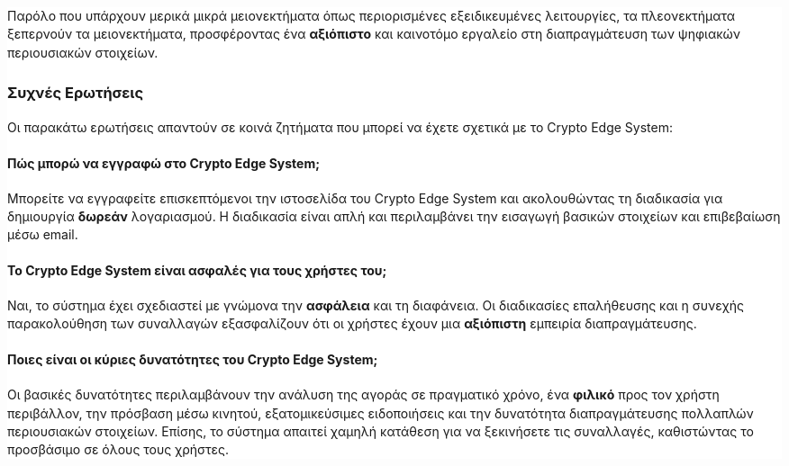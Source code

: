 Παρόλο που υπάρχουν μερικά μικρά μειονεκτήματα όπως περιορισμένες εξειδικευμένες λειτουργίες, τα πλεονεκτήματα ξεπερνούν τα μειονεκτήματα, προσφέροντας ένα **αξιόπιστο** και καινοτόμο εργαλείο στη διαπραγμάτευση των ψηφιακών περιουσιακών στοιχείων.

### Συχνές Ερωτήσεις  
Οι παρακάτω ερωτήσεις απαντούν σε κοινά ζητήματα που μπορεί να έχετε σχετικά με το Crypto Edge System:

#### Πώς μπορώ να εγγραφώ στο Crypto Edge System;  
Μπορείτε να εγγραφείτε επισκεπτόμενοι την ιστοσελίδα του Crypto Edge System και ακολουθώντας τη διαδικασία για δημιουργία **δωρεάν** λογαριασμού. Η διαδικασία είναι απλή και περιλαμβάνει την εισαγωγή βασικών στοιχείων και επιβεβαίωση μέσω email.

#### Το Crypto Edge System είναι ασφαλές για τους χρήστες του;  
Ναι, το σύστημα έχει σχεδιαστεί με γνώμονα την **ασφάλεια** και τη διαφάνεια. Οι διαδικασίες επαλήθευσης και η συνεχής παρακολούθηση των συναλλαγών εξασφαλίζουν ότι οι χρήστες έχουν μια **αξιόπιστη** εμπειρία διαπραγμάτευσης.

#### Ποιες είναι οι κύριες δυνατότητες του Crypto Edge System;  
Οι βασικές δυνατότητες περιλαμβάνουν την ανάλυση της αγοράς σε πραγματικό χρόνο, ένα **φιλικό** προς τον χρήστη περιβάλλον, την πρόσβαση μέσω κινητού, εξατομικεύσιμες ειδοποιήσεις και την δυνατότητα διαπραγμάτευσης πολλαπλών περιουσιακών στοιχείων. Επίσης, το σύστημα απαιτεί χαμηλή κατάθεση για να ξεκινήσετε τις συναλλαγές, καθιστώντας το προσβάσιμο σε όλους τους χρήστες.